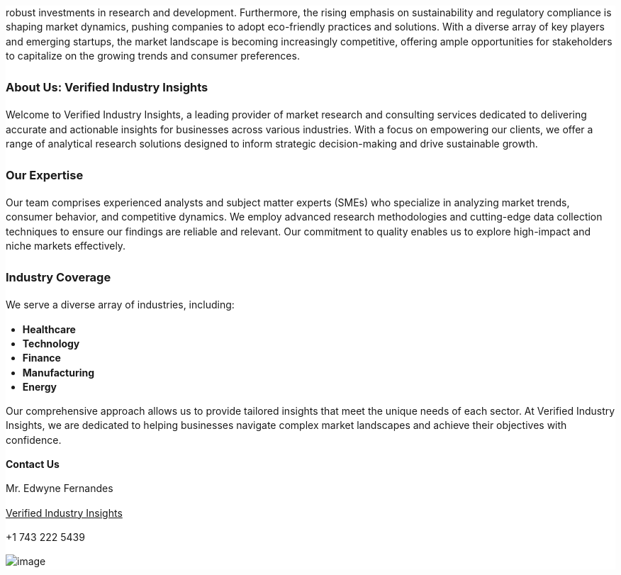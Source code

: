 robust investments in research and development. Furthermore, the rising emphasis on sustainability and regulatory compliance is shaping market dynamics, pushing companies to adopt eco-friendly practices and solutions. With a diverse array of key players and emerging startups, the market landscape is becoming increasingly competitive, offering ample opportunities for stakeholders to capitalize on the growing trends and consumer preferences.</p><h3>About Us: Verified Industry Insights</h3><p>Welcome to Verified Industry Insights, a leading provider of market research and consulting services dedicated to delivering accurate and actionable insights for businesses across various industries. With a focus on empowering our clients, we offer a range of analytical research solutions designed to inform strategic decision-making and drive sustainable growth.</p><h3>Our Expertise</h3><p>Our team comprises experienced analysts and subject matter experts (SMEs) who specialize in analyzing market trends, consumer behavior, and competitive dynamics. We employ advanced research methodologies and cutting-edge data collection techniques to ensure our findings are reliable and relevant. Our commitment to quality enables us to explore high-impact and niche markets effectively.</p><h3>Industry Coverage</h3><p>We serve a diverse array of industries, including:</p><ul><li><strong>Healthcare</strong></li><li><strong>Technology</strong></li><li><strong>Finance</strong></li><li><strong>Manufacturing</strong></li><li><strong>Energy</strong></li></ul><p>Our comprehensive approach allows us to provide tailored insights that meet the unique needs of each sector. At Verified Industry Insights, we are dedicated to helping businesses navigate complex market landscapes and achieve their objectives with confidence.</p><p><strong>Contact Us</strong></p><p>Mr. Edwyne Fernandes</p><p><a href="https://www.verifiedindustryinsights.com/">Verified Industry Insights</a></p><p>+1 743 222 5439</p>
![image](https://github.com/user-attachments/assets/5b33e935-d2d1-46ba-97f6-3b69a69be21a)
